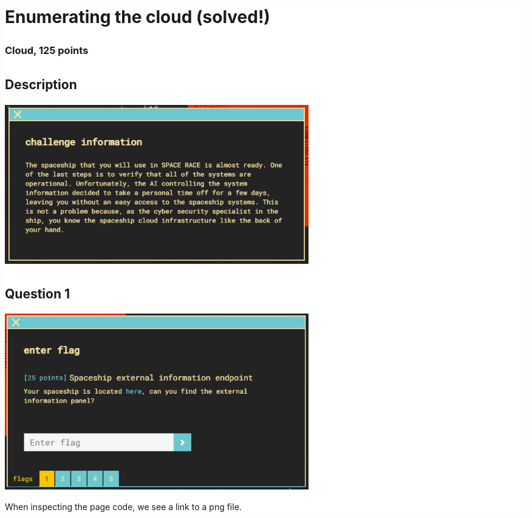 # Enumerating the cloud (solved!)
### Cloud, 125 points

## Description

<kbd><img width="500" src="https://github.com/T1nk3r3ll4/CTF-writeups/blob/main/Hacky_Holidays/images/EnumCloud_ChallInfo.png"></kbd>

## Question 1

<kbd><img width="500" src="https://github.com/T1nk3r3ll4/CTF-writeups/blob/main/Hacky_Holidays/images/EnumCloud_q1.png"></kbd>

When inspecting the page code, we see a link to a png file.
